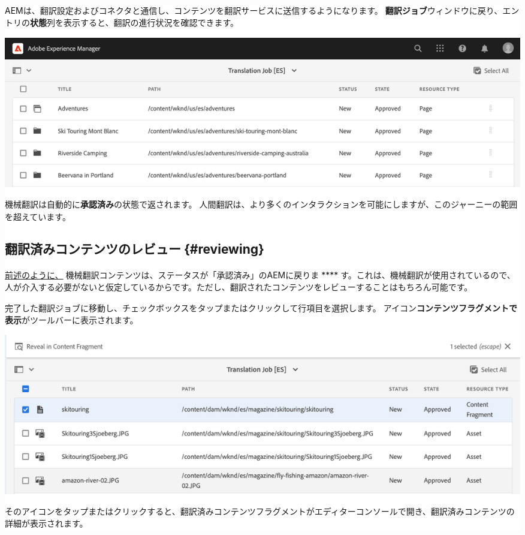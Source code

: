 AEMは、翻訳設定およびコネクタと通信し、コンテンツを翻訳サービスに送信するようになります。 **翻訳ジョブ**&#x200B;ウィンドウに戻り、エントリの&#x200B;**状態**&#x200B;列を表示すると、翻訳の進行状況を確認できます。

![翻訳ジョブが承認されました](assets/translation-job-approved.png)

機械翻訳は自動的に&#x200B;**承認済み**&#x200B;の状態で返されます。 人間翻訳は、より多くのインタラクションを可能にしますが、このジャーニーの範囲を超えています。

## 翻訳済みコンテンツのレビュー {#reviewing}

[前述のように、](#using-translation-project) 機械翻訳コンテンツは、ステータスが「承認済み」のAEMに戻りま **** す。これは、機械翻訳が使用されているので、人が介入する必要がないと仮定しているからです。ただし、翻訳されたコンテンツをレビューすることはもちろん可能です。

完了した翻訳ジョブに移動し、チェックボックスをタップまたはクリックして行項目を選択します。 アイコン&#x200B;**コンテンツフラグメントで表示**&#x200B;がツールバーに表示されます。

![コンテンツフラグメントで表示](assets/reveal-in-content-fragment.png)

そのアイコンをタップまたはクリックすると、翻訳済みコンテンツフラグメントがエディターコンソールで開き、翻訳済みコンテンツの詳細が表示されます。
